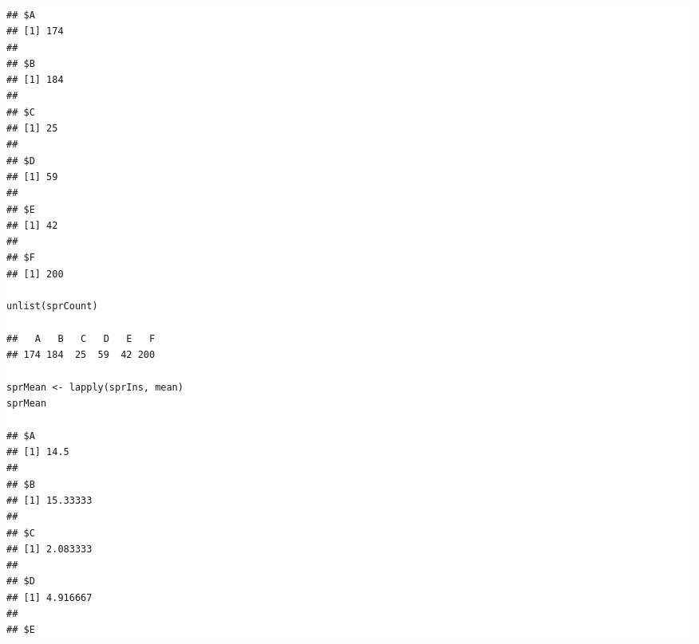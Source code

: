     ## $A
    ## [1] 174
    ## 
    ## $B
    ## [1] 184
    ## 
    ## $C
    ## [1] 25
    ## 
    ## $D
    ## [1] 59
    ## 
    ## $E
    ## [1] 42
    ## 
    ## $F
    ## [1] 200

    unlist(sprCount)

    ##   A   B   C   D   E   F 
    ## 174 184  25  59  42 200

    sprMean <- lapply(sprIns, mean)
    sprMean

    ## $A
    ## [1] 14.5
    ## 
    ## $B
    ## [1] 15.33333
    ## 
    ## $C
    ## [1] 2.083333
    ## 
    ## $D
    ## [1] 4.916667
    ## 
    ## $E